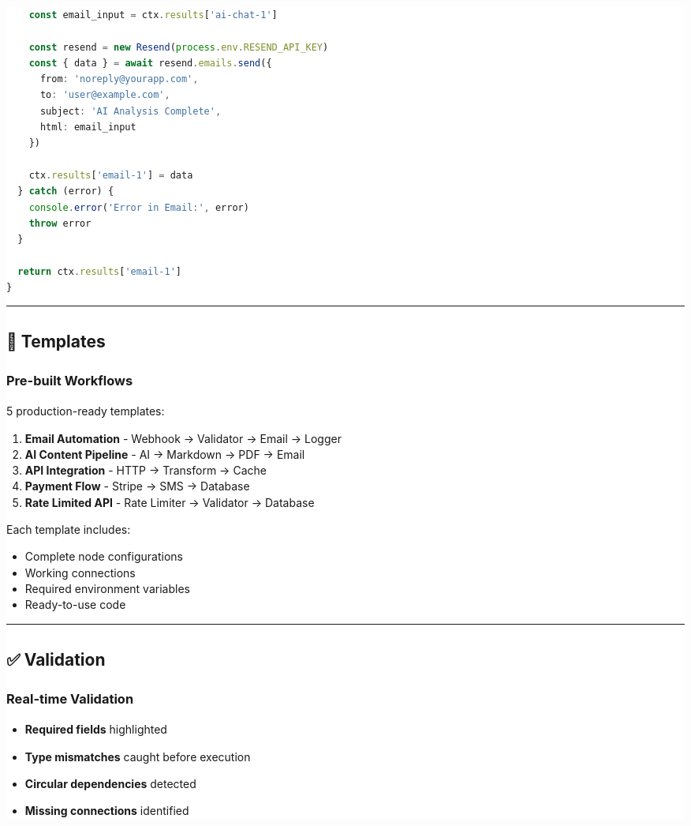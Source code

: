 ```typescript
    const email_input = ctx.results['ai-chat-1']

    const resend = new Resend(process.env.RESEND_API_KEY)
    const { data } = await resend.emails.send({
      from: 'noreply@yourapp.com',
      to: 'user@example.com',
      subject: 'AI Analysis Complete',
      html: email_input
    })

    ctx.results['email-1'] = data
  } catch (error) {
    console.error('Error in Email:', error)
    throw error
  }

  return ctx.results['email-1']
}
```

---

## 🎨 Templates

### Pre-built Workflows

5 production-ready templates:

1. **Email Automation** - Webhook → Validator → Email → Logger
2. **AI Content Pipeline** - AI → Markdown → PDF → Email
3. **API Integration** - HTTP → Transform → Cache
4. **Payment Flow** - Stripe → SMS → Database
5. **Rate Limited API** - Rate Limiter → Validator → Database

Each template includes:
- Complete node configurations
- Working connections
- Required environment variables
- Ready-to-use code

---

## ✅ Validation

### Real-time Validation

- **Required fields** highlighted
- **Type mismatches** caught before execution
- **Circular dependencies** detected
- **Missing connections** identified


  [key: string]: any